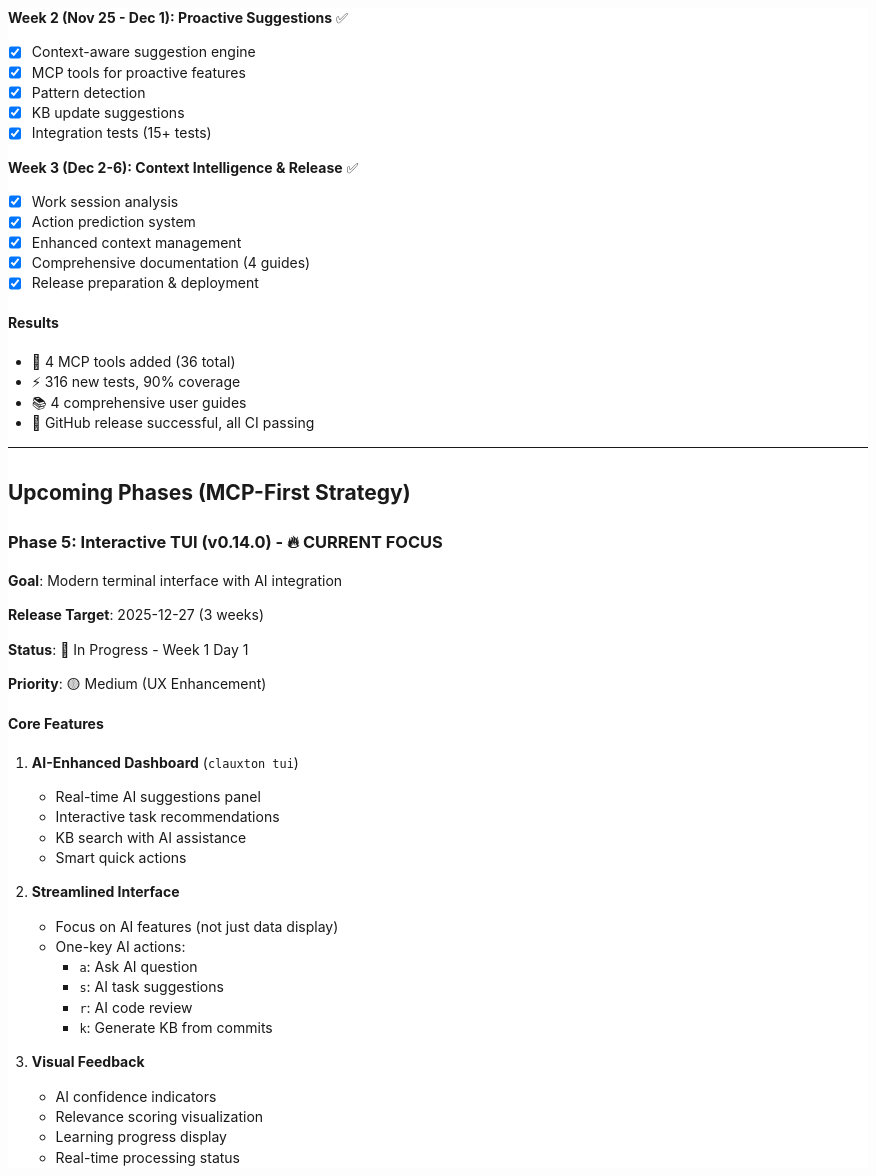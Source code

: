**Week 2 (Nov 25 - Dec 1): Proactive Suggestions** ✅
- [x] Context-aware suggestion engine
- [x] MCP tools for proactive features
- [x] Pattern detection
- [x] KB update suggestions
- [x] Integration tests (15+ tests)

**Week 3 (Dec 2-6): Context Intelligence & Release** ✅
- [x] Work session analysis
- [x] Action prediction system
- [x] Enhanced context management
- [x] Comprehensive documentation (4 guides)
- [x] Release preparation & deployment

#### Results
- 🎯 4 MCP tools added (36 total)
- ⚡ 316 new tests, 90% coverage
- 📚 4 comprehensive user guides
- 🚀 GitHub release successful, all CI passing

---

## Upcoming Phases (MCP-First Strategy)

### Phase 5: Interactive TUI (v0.14.0) - 🔥 CURRENT FOCUS

**Goal**: Modern terminal interface with AI integration

**Release Target**: 2025-12-27 (3 weeks)

**Status**: 🚧 In Progress - Week 1 Day 1

**Priority**: 🟡 Medium (UX Enhancement)

#### Core Features

1. **AI-Enhanced Dashboard** (`clauxton tui`)
   - Real-time AI suggestions panel
   - Interactive task recommendations
   - KB search with AI assistance
   - Smart quick actions

2. **Streamlined Interface**
   - Focus on AI features (not just data display)
   - One-key AI actions:
     - `a`: Ask AI question
     - `s`: AI task suggestions
     - `r`: AI code review
     - `k`: Generate KB from commits

3. **Visual Feedback**
   - AI confidence indicators
   - Relevance scoring visualization
   - Learning progress display
   - Real-time processing status

